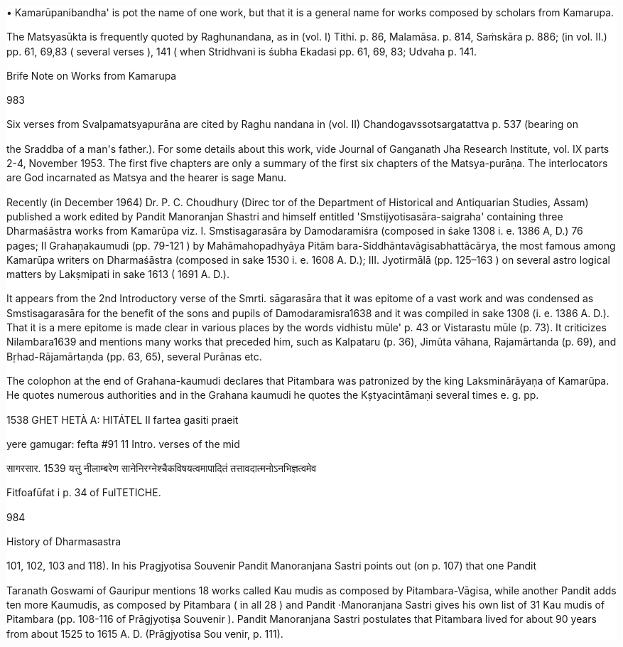 • Kamarūpanibandha' is pot the name of one work, but that it is a general name for works composed by scholars from Kamarupa. 

The Matsyasūkta is frequently quoted by Raghunandana, as in (vol. I) Tithi. p. 86, Malamāsa. p. 814, Saṁskāra p. 886; (in vol. II.) pp. 61, 69,83 ( several verses ), 141 ( when Stridhvani is śubha Ekadasi pp. 61, 69, 83; Udvaha p. 141. 

Brife Note on Works from Kamarupa 

983 

Six verses from Svalpamatsyapurāna are cited by Raghu nandana in (vol. II) Chandogavssotsargatattva p. 537 (bearing on 

the Sraddba of a man's father.). For some details about this work, vide Journal of Ganganath Jha Research Institute, vol. IX parts 2-4, November 1953. The first five chapters are only a summary of the first six chapters of the Matsya-purāṇa. The interlocators are God incarnated as Matsya and the hearer is sage Manu. 

Recently (in December 1964) Dr. P. C. Choudhury (Direc tor of the Department of Historical and Antiquarian Studies, Assam) published a work edited by Pandit Manoranjan Shastri and himself entitled 'Smstijyotisasāra-saigraha' containing three Dharmaśāstra works from Kamarūpa viz. I. Smstisagarasāra by Damodaramiśra (composed in śake 1308 i. e. 1386 A, D.) 76 pages; II Grahaṇakaumudi (pp. 79-121 ) by Mahāmahopadhyāya Pitām bara-Siddhāntavāgisabhattācārya, the most famous among Kamarūpa writers on Dharmaśāstra (composed in sake 1530 i. e. 1608 A. D.); III. Jyotirmālā (pp. 125–163 ) on several astro logical matters by Lakṣmipati in sake 1613 ( 1691 A. D.). 

It appears from the 2nd Introductory verse of the Smrti. sāgarasāra that it was epitome of a vast work and was condensed as Smstisagarasāra for the benefit of the sons and pupils of Damodaramisra1638 and it was compiled in sake 1308 (i. e. 1386 A. D.). That it is a mere epitome is made clear in various places by the words vidhistu mūle' p. 43 or Vistarastu mūle (p. 73). It criticizes Nilambara1639 and mentions many works that preceded him, such as Kalpataru (p. 36), Jimūta vāhana, Rajamārtanda (p. 69), and Bṛhad-Rājamārtaṇda (pp. 63, 65), several Purānas etc. 

The colophon at the end of Grahana-kaumudi declares that Pitambara was patronized by the king Laksminārāyaṇa of Kamarūpa. He quotes numerous authorities and in the Grahana kaumudi he quotes the Kștyacintāmaṇi several times e. g. pp. 

1538 GHET HETÀ A: HITÁTEL II fartea gasiti praeit 

yere gamugar: fefta \#91 11 Intro. verses of the mid 

सागरसार. 1539 यत्तु नीलाम्बरेण सानेनिरग्नेश्चैकविषयत्वमापादितं तत्तावदात्मनोऽनभिज्ञत्वमेव 

Fitfoafūfat i p. 34 of FulTETICHE. 

984 

History of Dharmasastra 

101, 102, 103 and 118). In his Pragjyotisa Souvenir Pandit Manoranjana Sastri points out (on p. 107) that one Pandit 

Taranath Goswami of Gauripur mentions 18 works called Kau mudis as composed by Pitambara-Vāgisa, while another Pandit adds ten more Kaumudis, as composed by Pitambara ( in all 28 ) and Pandit ·Manoranjana Sastri gives his own list of 31 Kau mudis of Pitambara (pp. 108-116 of Prāgjyotiṣa Souvenir ). Pandit Manoranjana Sastri postulates that Pitambara lived for about 90 years from about 1525 to 1615 A. D. (Prāgjyotisa Sou venir, p. 111). 
